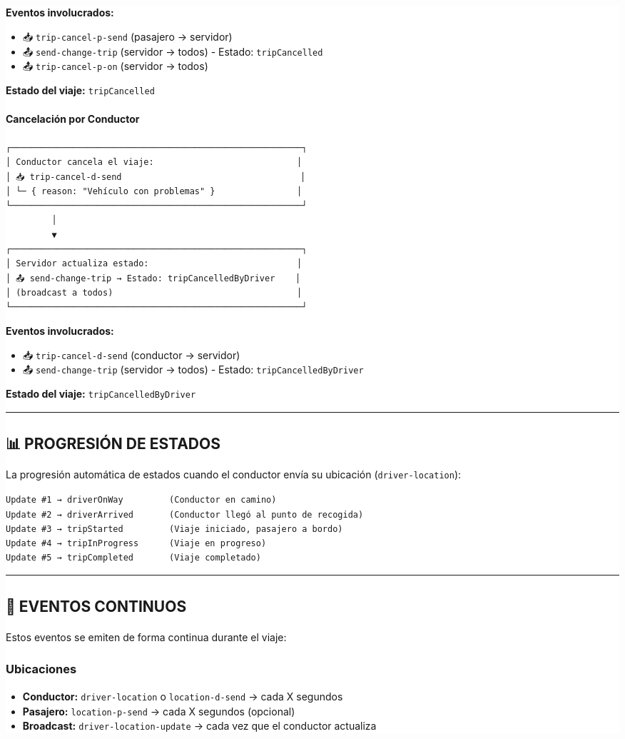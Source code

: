 **Eventos involucrados:**
- 📥 `trip-cancel-p-send` (pasajero → servidor)
- 📤 `send-change-trip` (servidor → todos) - Estado: `tripCancelled`
- 📤 `trip-cancel-p-on` (servidor → todos)

**Estado del viaje:** `tripCancelled`

#### Cancelación por Conductor
```
┌─────────────────────────────────────────────────────────┐
│ Conductor cancela el viaje:                            │
│ 📥 trip-cancel-d-send                                   │
│ └─ { reason: "Vehículo con problemas" }                │
└─────────────────────────────────────────────────────────┘
         │
         ▼
┌─────────────────────────────────────────────────────────┐
│ Servidor actualiza estado:                             │
│ 📤 send-change-trip → Estado: tripCancelledByDriver    │
│ (broadcast a todos)                                    │
└─────────────────────────────────────────────────────────┘
```

**Eventos involucrados:**
- 📥 `trip-cancel-d-send` (conductor → servidor)
- 📤 `send-change-trip` (servidor → todos) - Estado: `tripCancelledByDriver`

**Estado del viaje:** `tripCancelledByDriver`

---

## 📊 PROGRESIÓN DE ESTADOS

La progresión automática de estados cuando el conductor envía su ubicación (`driver-location`):

```
Update #1 → driverOnWay         (Conductor en camino)
Update #2 → driverArrived       (Conductor llegó al punto de recogida)
Update #3 → tripStarted         (Viaje iniciado, pasajero a bordo)
Update #4 → tripInProgress      (Viaje en progreso)
Update #5 → tripCompleted       (Viaje completado)
```

---

## 🔄 EVENTOS CONTINUOS

Estos eventos se emiten de forma continua durante el viaje:

### Ubicaciones
- **Conductor:** `driver-location` o `location-d-send` → cada X segundos
- **Pasajero:** `location-p-send` → cada X segundos (opcional)
- **Broadcast:** `driver-location-update` → cada vez que el conductor actualiza
